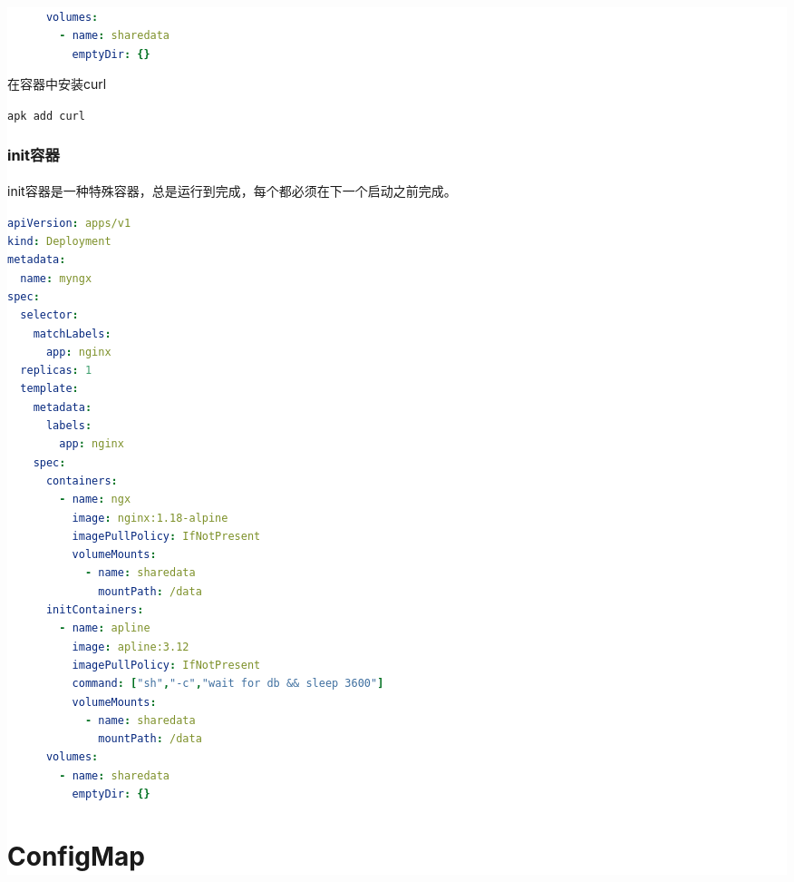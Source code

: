 ```yaml
      volumes:
        - name: sharedata
          emptyDir: {}
```

在容器中安装curl

```sh
apk add curl
```

### init容器

init容器是一种特殊容器，总是运行到完成，每个都必须在下一个启动之前完成。

```yaml
apiVersion: apps/v1
kind: Deployment
metadata:
  name: myngx
spec:
  selector:
    matchLabels:
      app: nginx
  replicas: 1
  template:
    metadata:
      labels:
        app: nginx
    spec:
      containers:
        - name: ngx
          image: nginx:1.18-alpine
          imagePullPolicy: IfNotPresent
          volumeMounts:
            - name: sharedata
              mountPath: /data
      initContainers:
        - name: apline
          image: apline:3.12
          imagePullPolicy: IfNotPresent
          command: ["sh","-c","wait for db && sleep 3600"]
          volumeMounts:
            - name: sharedata
              mountPath: /data
      volumes:
        - name: sharedata
          emptyDir: {}
```

# ConfigMap
